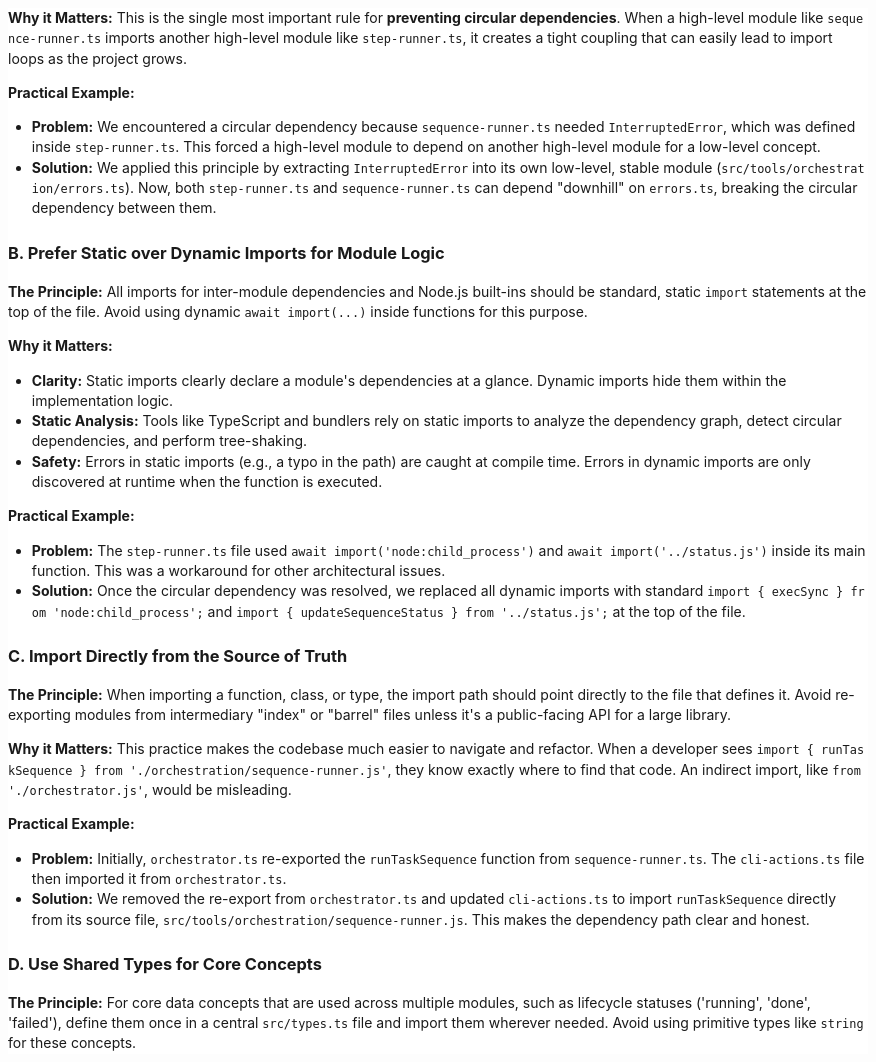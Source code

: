 **Why it Matters:** This is the single most important rule for **preventing circular dependencies**. When a high-level module like `sequence-runner.ts` imports another high-level module like `step-runner.ts`, it creates a tight coupling that can easily lead to import loops as the project grows.

**Practical Example:**
*   **Problem:** We encountered a circular dependency because `sequence-runner.ts` needed `InterruptedError`, which was defined inside `step-runner.ts`. This forced a high-level module to depend on another high-level module for a low-level concept.
*   **Solution:** We applied this principle by extracting `InterruptedError` into its own low-level, stable module (`src/tools/orchestration/errors.ts`). Now, both `step-runner.ts` and `sequence-runner.ts` can depend "downhill" on `errors.ts`, breaking the circular dependency between them.

### B. Prefer Static over Dynamic Imports for Module Logic

**The Principle:** All imports for inter-module dependencies and Node.js built-ins should be standard, static `import` statements at the top of the file. Avoid using dynamic `await import(...)` inside functions for this purpose.

**Why it Matters:**
*   **Clarity:** Static imports clearly declare a module's dependencies at a glance. Dynamic imports hide them within the implementation logic.
*   **Static Analysis:** Tools like TypeScript and bundlers rely on static imports to analyze the dependency graph, detect circular dependencies, and perform tree-shaking.
*   **Safety:** Errors in static imports (e.g., a typo in the path) are caught at compile time. Errors in dynamic imports are only discovered at runtime when the function is executed.

**Practical Example:**
*   **Problem:** The `step-runner.ts` file used `await import('node:child_process')` and `await import('../status.js')` inside its main function. This was a workaround for other architectural issues.
*   **Solution:** Once the circular dependency was resolved, we replaced all dynamic imports with standard `import { execSync } from 'node:child_process';` and `import { updateSequenceStatus } from '../status.js';` at the top of the file.

### C. Import Directly from the Source of Truth

**The Principle:** When importing a function, class, or type, the import path should point directly to the file that defines it. Avoid re-exporting modules from intermediary "index" or "barrel" files unless it's a public-facing API for a large library.

**Why it Matters:** This practice makes the codebase much easier to navigate and refactor. When a developer sees `import { runTaskSequence } from './orchestration/sequence-runner.js'`, they know exactly where to find that code. An indirect import, like `from './orchestrator.js'`, would be misleading.

**Practical Example:**
*   **Problem:** Initially, `orchestrator.ts` re-exported the `runTaskSequence` function from `sequence-runner.ts`. The `cli-actions.ts` file then imported it from `orchestrator.ts`.
*   **Solution:** We removed the re-export from `orchestrator.ts` and updated `cli-actions.ts` to import `runTaskSequence` directly from its source file, `src/tools/orchestration/sequence-runner.js`. This makes the dependency path clear and honest.

### D. Use Shared Types for Core Concepts

**The Principle:** For core data concepts that are used across multiple modules, such as lifecycle statuses ('running', 'done', 'failed'), define them once in a central `src/types.ts` file and import them wherever needed. Avoid using primitive types like `string` for these concepts.
